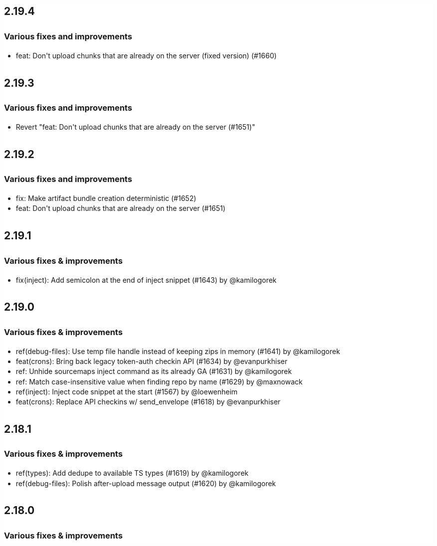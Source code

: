 ## 2.19.4

### Various fixes and improvements

- feat: Don't upload chunks that are already on the server (fixed version) (#1660)

## 2.19.3

### Various fixes and improvements

- Revert "feat: Don't upload chunks that are already on the server (#1651)"

## 2.19.2

### Various fixes and improvements

- fix: Make artifact bundle creation deterministic (#1652)
- feat: Don't upload chunks that are already on the server (#1651)

## 2.19.1

### Various fixes & improvements

- fix(inject): Add semicolon at the end of inject snippet (#1643) by @kamilogorek

## 2.19.0

### Various fixes & improvements

- ref(debug-files): Use temp file handle instead of keeping zips in memory (#1641) by @kamilogorek
- feat(crons): Bring back legacy token-auth checkin API (#1634) by @evanpurkhiser
- ref: Unhide sourcemaps inject command as its already GA (#1631) by @kamilogorek
- ref: Match case-insensitive value when finding repo by name (#1629) by @maxnowack
- ref(inject): Inject code snippet at the start (#1567) by @loewenheim
- feat(crons): Replace API checkins w/ send_envelope (#1618) by @evanpurkhiser

## 2.18.1

### Various fixes & improvements

- ref(types): Add dedupe to available TS types (#1619) by @kamilogorek
- ref(debug-files): Polish after-upload message output (#1620) by @kamilogorek

## 2.18.0

### Various fixes & improvements
